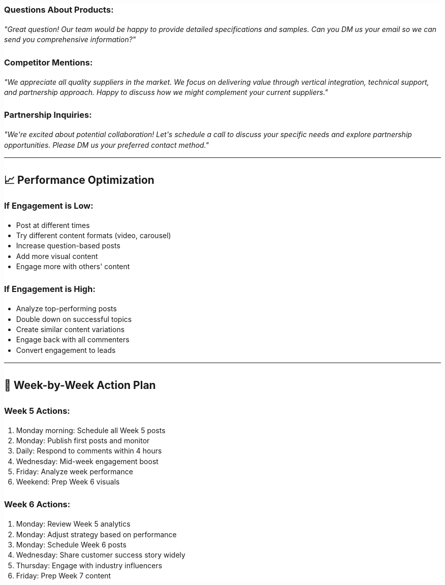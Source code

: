 ### Questions About Products:
*"Great question! Our team would be happy to provide detailed specifications and samples. Can you DM us your email so we can send you comprehensive information?"*

### Competitor Mentions:
*"We appreciate all quality suppliers in the market. We focus on delivering value through vertical integration, technical support, and partnership approach. Happy to discuss how we might complement your current suppliers."*

### Partnership Inquiries:
*"We're excited about potential collaboration! Let's schedule a call to discuss your specific needs and explore partnership opportunities. Please DM us your preferred contact method."*

---

## 📈 Performance Optimization

### If Engagement is Low:
- Post at different times
- Try different content formats (video, carousel)
- Increase question-based posts
- Add more visual content
- Engage more with others' content

### If Engagement is High:
- Analyze top-performing posts
- Double down on successful topics
- Create similar content variations
- Engage back with all commenters
- Convert engagement to leads

---

## 🔄 Week-by-Week Action Plan

### Week 5 Actions:
1. Monday morning: Schedule all Week 5 posts
2. Monday: Publish first posts and monitor
3. Daily: Respond to comments within 4 hours
4. Wednesday: Mid-week engagement boost
5. Friday: Analyze week performance
6. Weekend: Prep Week 6 visuals

### Week 6 Actions:
1. Monday: Review Week 5 analytics
2. Monday: Adjust strategy based on performance
3. Monday: Schedule Week 6 posts
4. Wednesday: Share customer success story widely
5. Thursday: Engage with industry influencers
6. Friday: Prep Week 7 content

